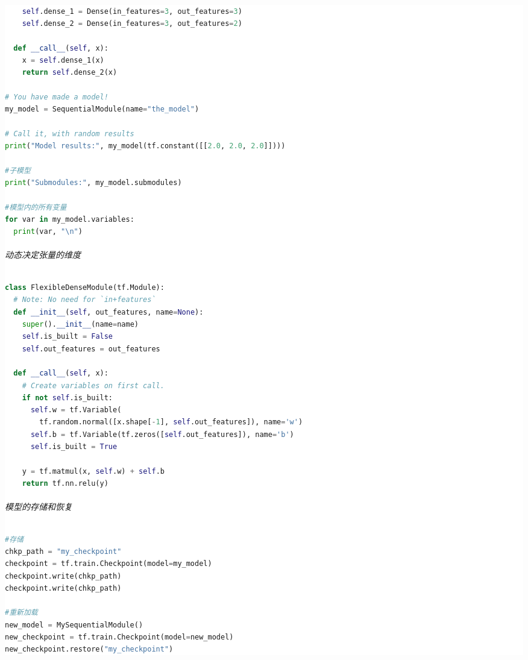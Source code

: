 ```python
    self.dense_1 = Dense(in_features=3, out_features=3)
    self.dense_2 = Dense(in_features=3, out_features=2)

  def __call__(self, x):
    x = self.dense_1(x)
    return self.dense_2(x)

# You have made a model!
my_model = SequentialModule(name="the_model")

# Call it, with random results
print("Model results:", my_model(tf.constant([[2.0, 2.0, 2.0]])))

#子模型
print("Submodules:", my_model.submodules)

#模型内的所有变量
for var in my_model.variables:
  print(var, "\n")
```

###### 动态决定张量的维度

```python
class FlexibleDenseModule(tf.Module):
  # Note: No need for `in+features`
  def __init__(self, out_features, name=None):
    super().__init__(name=name)
    self.is_built = False
    self.out_features = out_features

  def __call__(self, x):
    # Create variables on first call.
    if not self.is_built:
      self.w = tf.Variable(
        tf.random.normal([x.shape[-1], self.out_features]), name='w')
      self.b = tf.Variable(tf.zeros([self.out_features]), name='b')
      self.is_built = True

    y = tf.matmul(x, self.w) + self.b
    return tf.nn.relu(y)
```

###### 模型的存储和恢复

```python
#存储
chkp_path = "my_checkpoint"
checkpoint = tf.train.Checkpoint(model=my_model)
checkpoint.write(chkp_path)
checkpoint.write(chkp_path)

#重新加载
new_model = MySequentialModule()
new_checkpoint = tf.train.Checkpoint(model=new_model)
new_checkpoint.restore("my_checkpoint")
```
